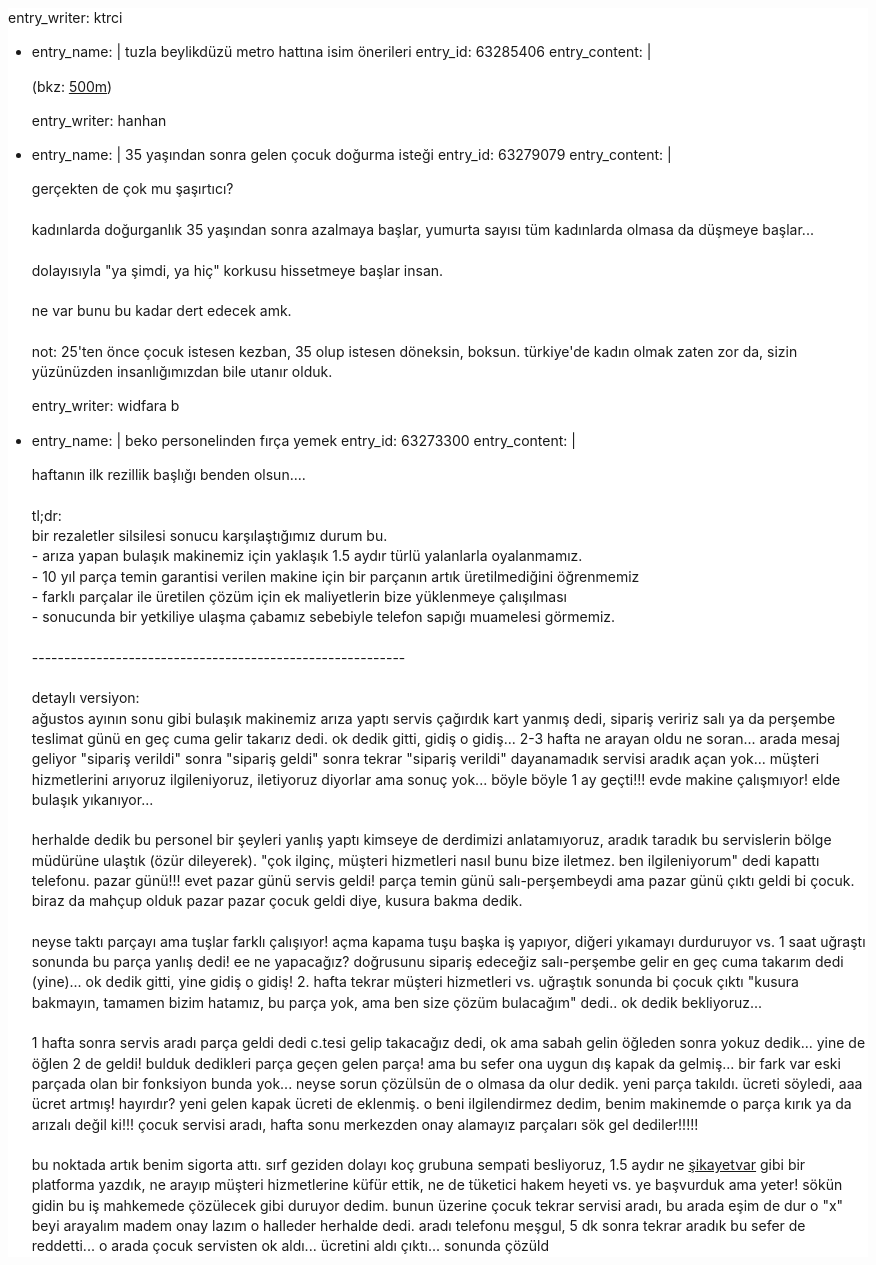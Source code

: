   entry_writer: ktrci
- entry_name: |
    tuzla beylikdüzü metro hattına isim önerileri
  entry_id: 63285406
  entry_content: |
    
    (bkz:  <a class="b" href="/?q=500m">500m</a>)
   
  entry_writer: hanhan
- entry_name: |
    35 yaşından sonra gelen çocuk doğurma isteği
  entry_id: 63279079
  entry_content: |
    
    gerçekten de çok mu şaşırtıcı?  <br/><br/>kadınlarda doğurganlık 35 yaşından sonra azalmaya başlar, yumurta sayısı tüm kadınlarda olmasa da düşmeye başlar...<br/><br/>dolayısıyla "ya şimdi, ya hiç" korkusu hissetmeye başlar insan.<br/><br/>ne var bunu bu kadar dert edecek amk. <br/><br/>not: 25'ten önce çocuk istesen kezban, 35 olup istesen döneksin, boksun. türkiye'de kadın olmak zaten zor da, sizin yüzünüzden insanlığımızdan bile utanır olduk.
   
  entry_writer: widfara b
- entry_name: |
    beko personelinden fırça yemek
  entry_id: 63273300
  entry_content: |
    
    haftanın ilk rezillik başlığı benden olsun....<br/><br/>tl;dr:<br/>bir rezaletler silsilesi sonucu karşılaştığımız durum bu.<br/>- arıza yapan bulaşık makinemiz için yaklaşık 1.5 aydır türlü yalanlarla oyalanmamız.<br/>- 10 yıl parça temin garantisi verilen makine için bir parçanın artık üretilmediğini öğrenmemiz<br/>- farklı parçalar ile üretilen çözüm için ek maliyetlerin bize yüklenmeye çalışılması<br/>- sonucunda bir yetkiliye ulaşma çabamız sebebiyle telefon sapığı muamelesi görmemiz.<br/><br/>----------------------------------------------------------<br/><br/>detaylı versiyon:<br/>ağustos ayının sonu gibi bulaşık makinemiz arıza yaptı servis çağırdık kart yanmış dedi, sipariş veririz salı ya da perşembe teslimat günü en geç cuma gelir takarız dedi. ok dedik gitti, gidiş o gidiş... 2-3 hafta ne arayan oldu ne soran... arada mesaj geliyor "sipariş verildi" sonra "sipariş geldi" sonra tekrar "sipariş verildi" dayanamadık servisi aradık açan yok... müşteri hizmetlerini arıyoruz ilgileniyoruz, iletiyoruz diyorlar ama sonuç yok... böyle böyle 1 ay geçti!!! evde makine çalışmıyor! elde bulaşık yıkanıyor...<br/><br/>herhalde dedik bu personel bir şeyleri yanlış yaptı kimseye de derdimizi anlatamıyoruz, aradık taradık bu servislerin bölge müdürüne ulaştık (özür dileyerek). "çok ilginç, müşteri hizmetleri nasıl bunu bize iletmez. ben ilgileniyorum" dedi kapattı telefonu. pazar günü!!! evet pazar günü servis geldi! parça temin günü salı-perşembeydi ama pazar günü çıktı geldi bi çocuk. biraz da mahçup olduk pazar pazar çocuk geldi diye, kusura bakma dedik.<br/><br/>neyse taktı parçayı ama tuşlar farklı çalışıyor! açma kapama tuşu başka iş yapıyor, diğeri yıkamayı durduruyor vs. 1 saat uğraştı sonunda bu parça yanlış dedi! ee ne yapacağız? doğrusunu sipariş edeceğiz salı-perşembe gelir en geç cuma takarım dedi (yine)... ok dedik gitti, yine gidiş o gidiş! 2. hafta tekrar müşteri hizmetleri vs. uğraştık sonunda bi çocuk çıktı "kusura bakmayın, tamamen bizim hatamız, bu parça yok, ama ben size çözüm bulacağım" dedi.. ok dedik bekliyoruz... <br/><br/>1 hafta sonra servis aradı parça geldi dedi c.tesi gelip takacağız dedi, ok ama sabah gelin öğleden sonra yokuz dedik... yine de öğlen 2 de geldi! bulduk dedikleri parça geçen gelen parça! ama bu sefer ona uygun dış kapak da gelmiş... bir fark var eski parçada olan bir fonksiyon bunda yok... neyse sorun çözülsün de o olmasa da olur dedik. yeni parça takıldı. ücreti söyledi, aaa ücret artmış! hayırdır? yeni gelen kapak ücreti de eklenmiş. o beni ilgilendirmez dedim, benim makinemde o parça kırık ya da arızalı değil ki!!! çocuk servisi aradı, hafta sonu merkezden onay alamayız parçaları sök gel dediler!!!!! <br/><br/>bu noktada artık benim sigorta attı. sırf geziden dolayı koç grubuna sempati besliyoruz, 1.5 aydır ne <a class="b" href="/?q=%c5%9fikayetvar">şikayetvar</a> gibi bir platforma yazdık, ne arayıp müşteri hizmetlerine küfür ettik, ne de tüketici hakem heyeti vs. ye başvurduk ama yeter! sökün gidin bu iş mahkemede çözülecek gibi duruyor dedim. bunun üzerine çocuk tekrar servisi aradı, bu arada eşim de dur o "x" beyi arayalım madem onay lazım o halleder herhalde dedi. aradı telefonu meşgul, 5 dk sonra tekrar aradık bu sefer de reddetti... o arada çocuk servisten ok aldı... ücretini aldı çıktı... sonunda çözüld